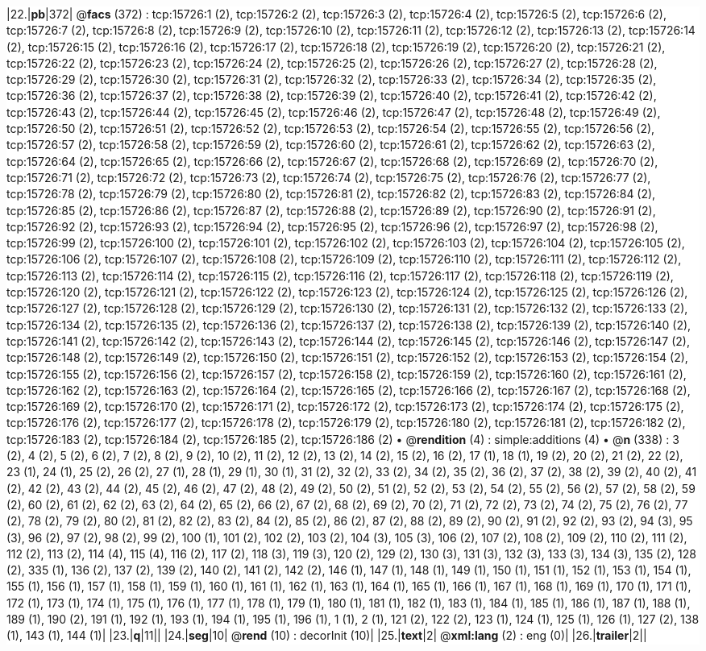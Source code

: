 |22.|__pb__|372| @__facs__ (372) : tcp:15726:1 (2), tcp:15726:2 (2), tcp:15726:3 (2), tcp:15726:4 (2), tcp:15726:5 (2), tcp:15726:6 (2), tcp:15726:7 (2), tcp:15726:8 (2), tcp:15726:9 (2), tcp:15726:10 (2), tcp:15726:11 (2), tcp:15726:12 (2), tcp:15726:13 (2), tcp:15726:14 (2), tcp:15726:15 (2), tcp:15726:16 (2), tcp:15726:17 (2), tcp:15726:18 (2), tcp:15726:19 (2), tcp:15726:20 (2), tcp:15726:21 (2), tcp:15726:22 (2), tcp:15726:23 (2), tcp:15726:24 (2), tcp:15726:25 (2), tcp:15726:26 (2), tcp:15726:27 (2), tcp:15726:28 (2), tcp:15726:29 (2), tcp:15726:30 (2), tcp:15726:31 (2), tcp:15726:32 (2), tcp:15726:33 (2), tcp:15726:34 (2), tcp:15726:35 (2), tcp:15726:36 (2), tcp:15726:37 (2), tcp:15726:38 (2), tcp:15726:39 (2), tcp:15726:40 (2), tcp:15726:41 (2), tcp:15726:42 (2), tcp:15726:43 (2), tcp:15726:44 (2), tcp:15726:45 (2), tcp:15726:46 (2), tcp:15726:47 (2), tcp:15726:48 (2), tcp:15726:49 (2), tcp:15726:50 (2), tcp:15726:51 (2), tcp:15726:52 (2), tcp:15726:53 (2), tcp:15726:54 (2), tcp:15726:55 (2), tcp:15726:56 (2), tcp:15726:57 (2), tcp:15726:58 (2), tcp:15726:59 (2), tcp:15726:60 (2), tcp:15726:61 (2), tcp:15726:62 (2), tcp:15726:63 (2), tcp:15726:64 (2), tcp:15726:65 (2), tcp:15726:66 (2), tcp:15726:67 (2), tcp:15726:68 (2), tcp:15726:69 (2), tcp:15726:70 (2), tcp:15726:71 (2), tcp:15726:72 (2), tcp:15726:73 (2), tcp:15726:74 (2), tcp:15726:75 (2), tcp:15726:76 (2), tcp:15726:77 (2), tcp:15726:78 (2), tcp:15726:79 (2), tcp:15726:80 (2), tcp:15726:81 (2), tcp:15726:82 (2), tcp:15726:83 (2), tcp:15726:84 (2), tcp:15726:85 (2), tcp:15726:86 (2), tcp:15726:87 (2), tcp:15726:88 (2), tcp:15726:89 (2), tcp:15726:90 (2), tcp:15726:91 (2), tcp:15726:92 (2), tcp:15726:93 (2), tcp:15726:94 (2), tcp:15726:95 (2), tcp:15726:96 (2), tcp:15726:97 (2), tcp:15726:98 (2), tcp:15726:99 (2), tcp:15726:100 (2), tcp:15726:101 (2), tcp:15726:102 (2), tcp:15726:103 (2), tcp:15726:104 (2), tcp:15726:105 (2), tcp:15726:106 (2), tcp:15726:107 (2), tcp:15726:108 (2), tcp:15726:109 (2), tcp:15726:110 (2), tcp:15726:111 (2), tcp:15726:112 (2), tcp:15726:113 (2), tcp:15726:114 (2), tcp:15726:115 (2), tcp:15726:116 (2), tcp:15726:117 (2), tcp:15726:118 (2), tcp:15726:119 (2), tcp:15726:120 (2), tcp:15726:121 (2), tcp:15726:122 (2), tcp:15726:123 (2), tcp:15726:124 (2), tcp:15726:125 (2), tcp:15726:126 (2), tcp:15726:127 (2), tcp:15726:128 (2), tcp:15726:129 (2), tcp:15726:130 (2), tcp:15726:131 (2), tcp:15726:132 (2), tcp:15726:133 (2), tcp:15726:134 (2), tcp:15726:135 (2), tcp:15726:136 (2), tcp:15726:137 (2), tcp:15726:138 (2), tcp:15726:139 (2), tcp:15726:140 (2), tcp:15726:141 (2), tcp:15726:142 (2), tcp:15726:143 (2), tcp:15726:144 (2), tcp:15726:145 (2), tcp:15726:146 (2), tcp:15726:147 (2), tcp:15726:148 (2), tcp:15726:149 (2), tcp:15726:150 (2), tcp:15726:151 (2), tcp:15726:152 (2), tcp:15726:153 (2), tcp:15726:154 (2), tcp:15726:155 (2), tcp:15726:156 (2), tcp:15726:157 (2), tcp:15726:158 (2), tcp:15726:159 (2), tcp:15726:160 (2), tcp:15726:161 (2), tcp:15726:162 (2), tcp:15726:163 (2), tcp:15726:164 (2), tcp:15726:165 (2), tcp:15726:166 (2), tcp:15726:167 (2), tcp:15726:168 (2), tcp:15726:169 (2), tcp:15726:170 (2), tcp:15726:171 (2), tcp:15726:172 (2), tcp:15726:173 (2), tcp:15726:174 (2), tcp:15726:175 (2), tcp:15726:176 (2), tcp:15726:177 (2), tcp:15726:178 (2), tcp:15726:179 (2), tcp:15726:180 (2), tcp:15726:181 (2), tcp:15726:182 (2), tcp:15726:183 (2), tcp:15726:184 (2), tcp:15726:185 (2), tcp:15726:186 (2)  •  @__rendition__ (4) : simple:additions (4)  •  @__n__ (338) : 3 (2), 4 (2), 5 (2), 6 (2), 7 (2), 8 (2), 9 (2), 10 (2), 11 (2), 12 (2), 13 (2), 14 (2), 15 (2), 16 (2), 17 (1), 18 (1), 19 (2), 20 (2), 21 (2), 22 (2), 23 (1), 24 (1), 25 (2), 26 (2), 27 (1), 28 (1), 29 (1), 30 (1), 31 (2), 32 (2), 33 (2), 34 (2), 35 (2), 36 (2), 37 (2), 38 (2), 39 (2), 40 (2), 41 (2), 42 (2), 43 (2), 44 (2), 45 (2), 46 (2), 47 (2), 48 (2), 49 (2), 50 (2), 51 (2), 52 (2), 53 (2), 54 (2), 55 (2), 56 (2), 57 (2), 58 (2), 59 (2), 60 (2), 61 (2), 62 (2), 63 (2), 64 (2), 65 (2), 66 (2), 67 (2), 68 (2), 69 (2), 70 (2), 71 (2), 72 (2), 73 (2), 74 (2), 75 (2), 76 (2), 77 (2), 78 (2), 79 (2), 80 (2), 81 (2), 82 (2), 83 (2), 84 (2), 85 (2), 86 (2), 87 (2), 88 (2), 89 (2), 90 (2), 91 (2), 92 (2), 93 (2), 94 (3), 95 (3), 96 (2), 97 (2), 98 (2), 99 (2), 100 (1), 101 (2), 102 (2), 103 (2), 104 (3), 105 (3), 106 (2), 107 (2), 108 (2), 109 (2), 110 (2), 111 (2), 112 (2), 113 (2), 114 (4), 115 (4), 116 (2), 117 (2), 118 (3), 119 (3), 120 (2), 129 (2), 130 (3), 131 (3), 132 (3), 133 (3), 134 (3), 135 (2), 128 (2), 335 (1), 136 (2), 137 (2), 139 (2), 140 (2), 141 (2), 142 (2), 146 (1), 147 (1), 148 (1), 149 (1), 150 (1), 151 (1), 152 (1), 153 (1), 154 (1), 155 (1), 156 (1), 157 (1), 158 (1), 159 (1), 160 (1), 161 (1), 162 (1), 163 (1), 164 (1), 165 (1), 166 (1), 167 (1), 168 (1), 169 (1), 170 (1), 171 (1), 172 (1), 173 (1), 174 (1), 175 (1), 176 (1), 177 (1), 178 (1), 179 (1), 180 (1), 181 (1), 182 (1), 183 (1), 184 (1), 185 (1), 186 (1), 187 (1), 188 (1), 189 (1), 190 (2), 191 (1), 192 (1), 193 (1), 194 (1), 195 (1), 196 (1), 1 (1), 2 (1), 121 (2), 122 (2), 123 (1), 124 (1), 125 (1), 126 (1), 127 (2), 138 (1), 143 (1), 144 (1)|
|23.|__q__|11||
|24.|__seg__|10| @__rend__ (10) : decorInit (10)|
|25.|__text__|2| @__xml:lang__ (2) : eng (0)|
|26.|__trailer__|2||
